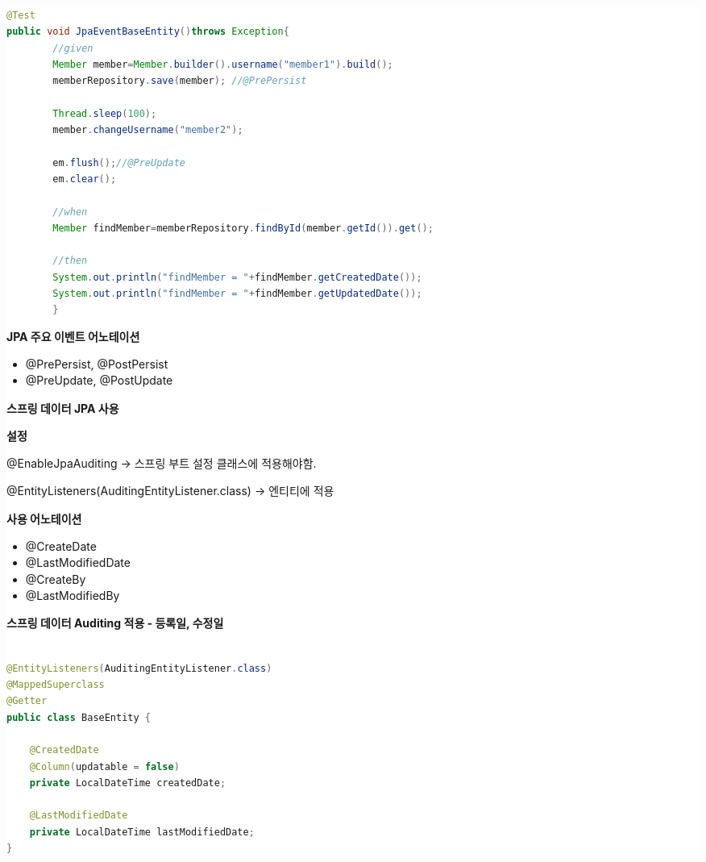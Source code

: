 ```java
@Test
public void JpaEventBaseEntity()throws Exception{
        //given
        Member member=Member.builder().username("member1").build();
        memberRepository.save(member); //@PrePersist

        Thread.sleep(100);
        member.changeUsername("member2");

        em.flush();//@PreUpdate
        em.clear();

        //when
        Member findMember=memberRepository.findById(member.getId()).get();

        //then
        System.out.println("findMember = "+findMember.getCreatedDate());
        System.out.println("findMember = "+findMember.getUpdatedDate());
        }
```

**JPA 주요 이벤트 어노테이션**

- @PrePersist, @PostPersist
- @PreUpdate, @PostUpdate

**스프링 데이터 JPA 사용**

**설정**

@EnableJpaAuditing → 스프링 부트 설정 클래스에 적용해야함.

@EntityListeners(AuditingEntityListener.class) → 엔티티에 적용

**사용 어노테이션**

- @CreateDate
- @LastModifiedDate
- @CreateBy
- @LastModifiedBy

**스프링 데이터 Auditing 적용 - 등록일, 수정일**

```java

@EntityListeners(AuditingEntityListener.class)
@MappedSuperclass
@Getter
public class BaseEntity {

    @CreatedDate
    @Column(updatable = false)
    private LocalDateTime createdDate;

    @LastModifiedDate
    private LocalDateTime lastModifiedDate;
}
```
